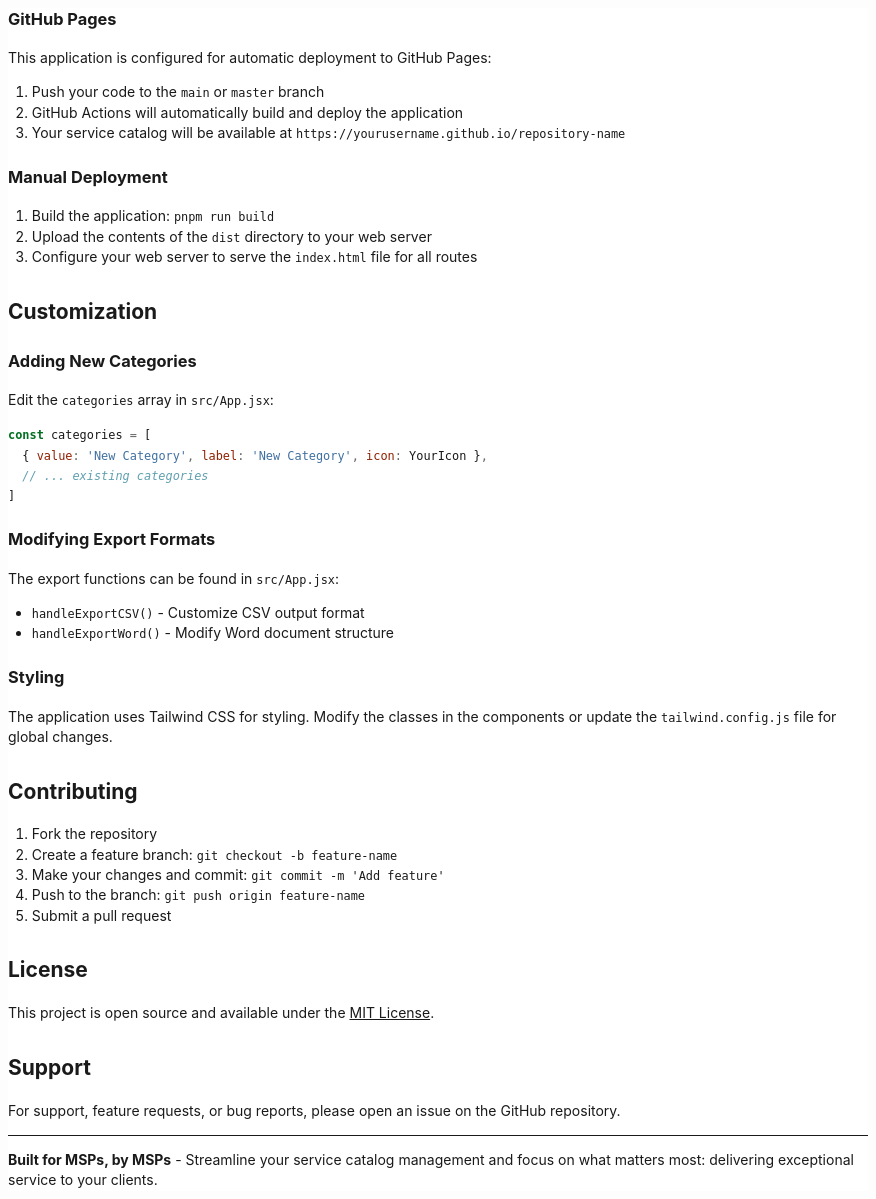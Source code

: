 ### GitHub Pages

This application is configured for automatic deployment to GitHub Pages:

1. Push your code to the `main` or `master` branch
2. GitHub Actions will automatically build and deploy the application
3. Your service catalog will be available at `https://yourusername.github.io/repository-name`

### Manual Deployment

1. Build the application: `pnpm run build`
2. Upload the contents of the `dist` directory to your web server
3. Configure your web server to serve the `index.html` file for all routes

## Customization

### Adding New Categories

Edit the `categories` array in `src/App.jsx`:

```javascript
const categories = [
  { value: 'New Category', label: 'New Category', icon: YourIcon },
  // ... existing categories
]
```

### Modifying Export Formats

The export functions can be found in `src/App.jsx`:
- `handleExportCSV()` - Customize CSV output format
- `handleExportWord()` - Modify Word document structure

### Styling

The application uses Tailwind CSS for styling. Modify the classes in the components or update the `tailwind.config.js` file for global changes.

## Contributing

1. Fork the repository
2. Create a feature branch: `git checkout -b feature-name`
3. Make your changes and commit: `git commit -m 'Add feature'`
4. Push to the branch: `git push origin feature-name`
5. Submit a pull request

## License

This project is open source and available under the [MIT License](LICENSE).

## Support

For support, feature requests, or bug reports, please open an issue on the GitHub repository.

---

**Built for MSPs, by MSPs** - Streamline your service catalog management and focus on what matters most: delivering exceptional service to your clients.

